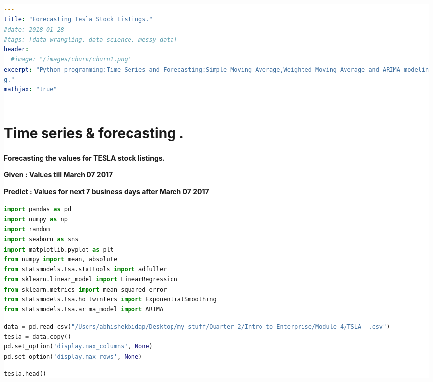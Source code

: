 ```yaml
---
title: "Forecasting Tesla Stock Listings."
#date: 2018-01-28
#tags: [data wrangling, data science, messy data]
header:
  #image: "/images/churn/churn1.png"
excerpt: "Python programming:Time Series and Forecasting:Simple Moving Average,Weighted Moving Average and ARIMA modeling."
mathjax: "true"
---
```


# Time series & forecasting .

**Forecasting the values for TESLA stock listings.**

**Given : Values till March 07 2017**

**Predict : Values for next 7 business days after March 07 2017**


```python
import pandas as pd
import numpy as np
import random
import seaborn as sns
import matplotlib.pyplot as plt
from numpy import mean, absolute
from statsmodels.tsa.stattools import adfuller
from sklearn.linear_model import LinearRegression
from sklearn.metrics import mean_squared_error
from statsmodels.tsa.holtwinters import ExponentialSmoothing
from statsmodels.tsa.arima_model import ARIMA
```


```python
data = pd.read_csv("/Users/abhishekbidap/Desktop/my_stuff/Quarter 2/Intro to Enterprise/Module 4/TSLA__.csv")
tesla = data.copy()
pd.set_option('display.max_columns', None)
pd.set_option('display.max_rows', None)
```
```python
tesla.head()
```

<div>
<style scoped>
    .dataframe tbody tr th:only-of-type {
        vertical-align: middle;
    }

    .dataframe tbody tr th {
        vertical-align: top;
    }
